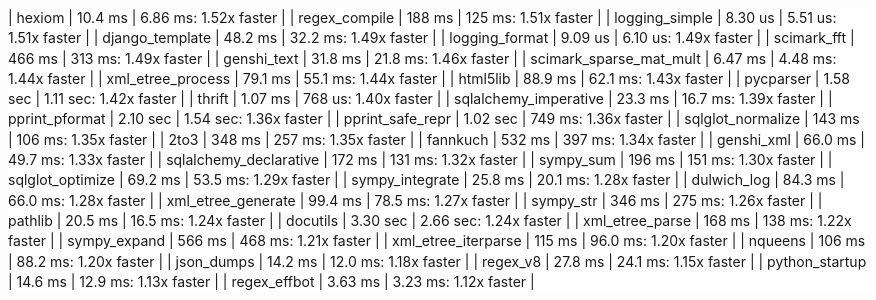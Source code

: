 | hexiom                   | 10.4 ms                                                | 6.86 ms: 1.52x faster                                                         |
| regex_compile            | 188 ms                                                 | 125 ms: 1.51x faster                                                          |
| logging_simple           | 8.30 us                                                | 5.51 us: 1.51x faster                                                         |
| django_template          | 48.2 ms                                                | 32.2 ms: 1.49x faster                                                         |
| logging_format           | 9.09 us                                                | 6.10 us: 1.49x faster                                                         |
| scimark_fft              | 466 ms                                                 | 313 ms: 1.49x faster                                                          |
| genshi_text              | 31.8 ms                                                | 21.8 ms: 1.46x faster                                                         |
| scimark_sparse_mat_mult  | 6.47 ms                                                | 4.48 ms: 1.44x faster                                                         |
| xml_etree_process        | 79.1 ms                                                | 55.1 ms: 1.44x faster                                                         |
| html5lib                 | 88.9 ms                                                | 62.1 ms: 1.43x faster                                                         |
| pycparser                | 1.58 sec                                               | 1.11 sec: 1.42x faster                                                        |
| thrift                   | 1.07 ms                                                | 768 us: 1.40x faster                                                          |
| sqlalchemy_imperative    | 23.3 ms                                                | 16.7 ms: 1.39x faster                                                         |
| pprint_pformat           | 2.10 sec                                               | 1.54 sec: 1.36x faster                                                        |
| pprint_safe_repr         | 1.02 sec                                               | 749 ms: 1.36x faster                                                          |
| sqlglot_normalize        | 143 ms                                                 | 106 ms: 1.35x faster                                                          |
| 2to3                     | 348 ms                                                 | 257 ms: 1.35x faster                                                          |
| fannkuch                 | 532 ms                                                 | 397 ms: 1.34x faster                                                          |
| genshi_xml               | 66.0 ms                                                | 49.7 ms: 1.33x faster                                                         |
| sqlalchemy_declarative   | 172 ms                                                 | 131 ms: 1.32x faster                                                          |
| sympy_sum                | 196 ms                                                 | 151 ms: 1.30x faster                                                          |
| sqlglot_optimize         | 69.2 ms                                                | 53.5 ms: 1.29x faster                                                         |
| sympy_integrate          | 25.8 ms                                                | 20.1 ms: 1.28x faster                                                         |
| dulwich_log              | 84.3 ms                                                | 66.0 ms: 1.28x faster                                                         |
| xml_etree_generate       | 99.4 ms                                                | 78.5 ms: 1.27x faster                                                         |
| sympy_str                | 346 ms                                                 | 275 ms: 1.26x faster                                                          |
| pathlib                  | 20.5 ms                                                | 16.5 ms: 1.24x faster                                                         |
| docutils                 | 3.30 sec                                               | 2.66 sec: 1.24x faster                                                        |
| xml_etree_parse          | 168 ms                                                 | 138 ms: 1.22x faster                                                          |
| sympy_expand             | 566 ms                                                 | 468 ms: 1.21x faster                                                          |
| xml_etree_iterparse      | 115 ms                                                 | 96.0 ms: 1.20x faster                                                         |
| nqueens                  | 106 ms                                                 | 88.2 ms: 1.20x faster                                                         |
| json_dumps               | 14.2 ms                                                | 12.0 ms: 1.18x faster                                                         |
| regex_v8                 | 27.8 ms                                                | 24.1 ms: 1.15x faster                                                         |
| python_startup           | 14.6 ms                                                | 12.9 ms: 1.13x faster                                                         |
| regex_effbot             | 3.63 ms                                                | 3.23 ms: 1.12x faster                                                         |
